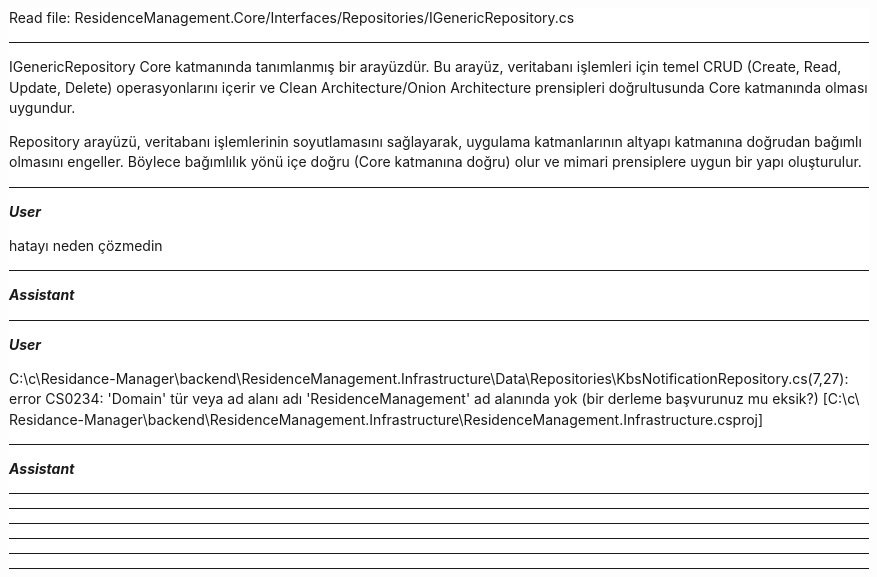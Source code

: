 
Read file: ResidenceManagement.Core/Interfaces/Repositories/IGenericRepository.cs

---

IGenericRepository Core katmanında tanımlanmış bir arayüzdür. Bu arayüz, veritabanı işlemleri için temel CRUD (Create, Read, Update, Delete) operasyonlarını içerir ve Clean Architecture/Onion Architecture prensipleri doğrultusunda Core katmanında olması uygundur.

Repository arayüzü, veritabanı işlemlerinin soyutlamasını sağlayarak, uygulama katmanlarının altyapı katmanına doğrudan bağımlı olmasını engeller. Böylece bağımlılık yönü içe doğru (Core katmanına doğru) olur ve mimari prensiplere uygun bir yapı oluşturulur.

---

_**User**_

hatayı neden çözmedin

---

_**Assistant**_



---

_**User**_


C:\c\Residance-Manager\backend\ResidenceManagement.Infrastructure\Data\Repositories\KbsNotificationRepository.cs(7,27): error CS0234: 'Domain' tür veya ad alanı adı 'ResidenceManagement' ad alanında yok (bir derleme başvurunuz mu eksik?) [C:\c\ 
Residance-Manager\backend\ResidenceManagement.Infrastructure\ResidenceManagement.Infrastructure.csproj]

---

_**Assistant**_



---



---



---



---



---



---

